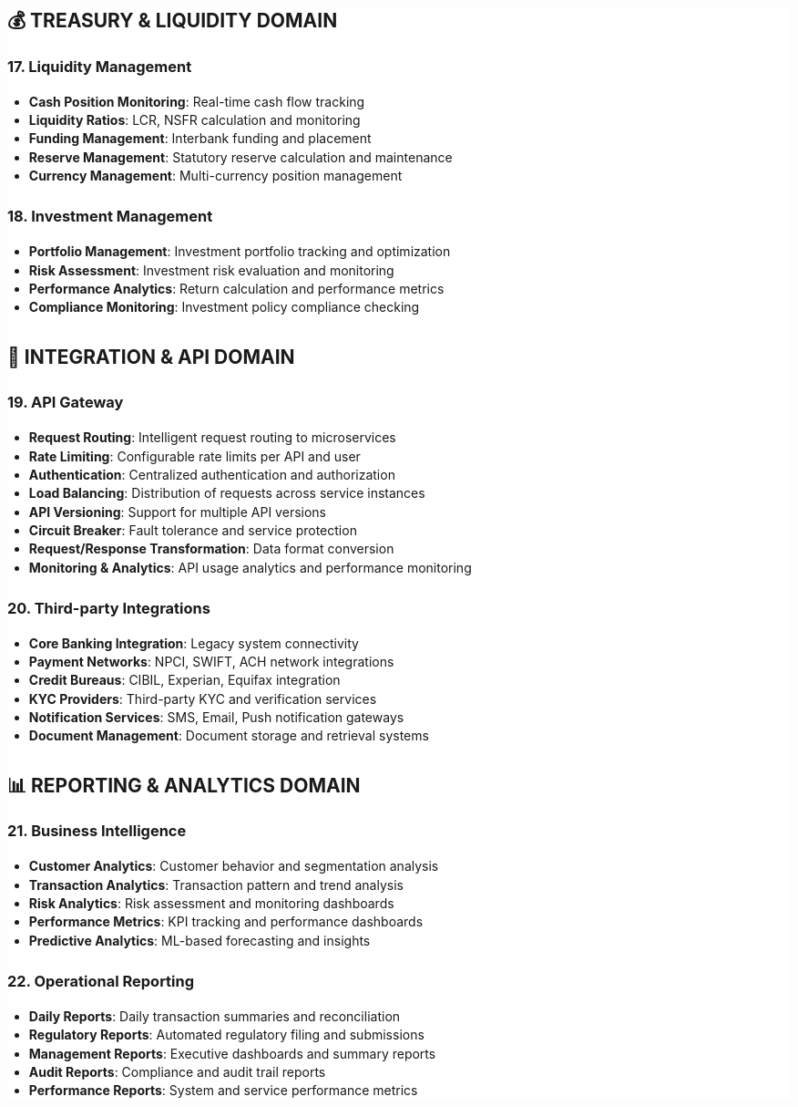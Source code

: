 ## 💰 **TREASURY & LIQUIDITY DOMAIN**

### 17. **Liquidity Management**
- **Cash Position Monitoring**: Real-time cash flow tracking
- **Liquidity Ratios**: LCR, NSFR calculation and monitoring
- **Funding Management**: Interbank funding and placement
- **Reserve Management**: Statutory reserve calculation and maintenance
- **Currency Management**: Multi-currency position management

### 18. **Investment Management**
- **Portfolio Management**: Investment portfolio tracking and optimization
- **Risk Assessment**: Investment risk evaluation and monitoring
- **Performance Analytics**: Return calculation and performance metrics
- **Compliance Monitoring**: Investment policy compliance checking

## 🔌 **INTEGRATION & API DOMAIN**

### 19. **API Gateway**
- **Request Routing**: Intelligent request routing to microservices
- **Rate Limiting**: Configurable rate limits per API and user
- **Authentication**: Centralized authentication and authorization
- **Load Balancing**: Distribution of requests across service instances
- **API Versioning**: Support for multiple API versions
- **Circuit Breaker**: Fault tolerance and service protection
- **Request/Response Transformation**: Data format conversion
- **Monitoring & Analytics**: API usage analytics and performance monitoring

### 20. **Third-party Integrations**
- **Core Banking Integration**: Legacy system connectivity
- **Payment Networks**: NPCI, SWIFT, ACH network integrations
- **Credit Bureaus**: CIBIL, Experian, Equifax integration
- **KYC Providers**: Third-party KYC and verification services
- **Notification Services**: SMS, Email, Push notification gateways
- **Document Management**: Document storage and retrieval systems

## 📊 **REPORTING & ANALYTICS DOMAIN**

### 21. **Business Intelligence**
- **Customer Analytics**: Customer behavior and segmentation analysis
- **Transaction Analytics**: Transaction pattern and trend analysis
- **Risk Analytics**: Risk assessment and monitoring dashboards
- **Performance Metrics**: KPI tracking and performance dashboards
- **Predictive Analytics**: ML-based forecasting and insights

### 22. **Operational Reporting**
- **Daily Reports**: Daily transaction summaries and reconciliation
- **Regulatory Reports**: Automated regulatory filing and submissions
- **Management Reports**: Executive dashboards and summary reports
- **Audit Reports**: Compliance and audit trail reports
- **Performance Reports**: System and service performance metrics
